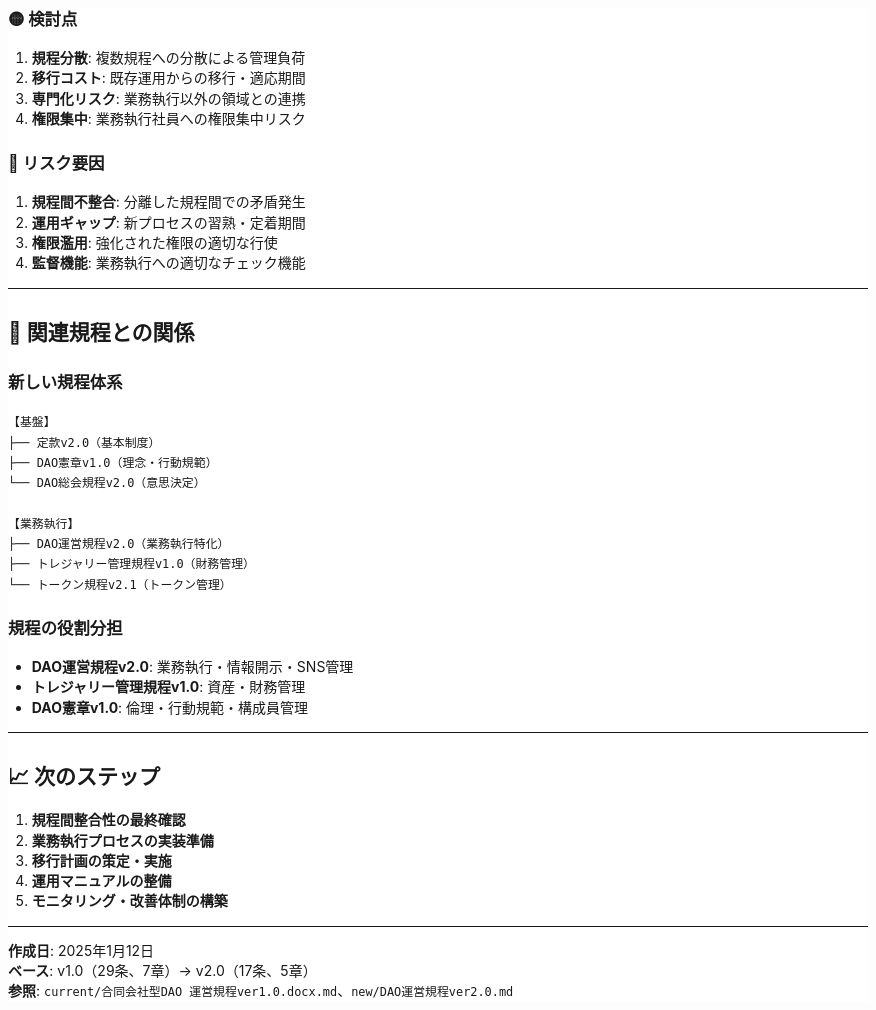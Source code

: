 ### 🟡 検討点
1. **規程分散**: 複数規程への分散による管理負荷
2. **移行コスト**: 既存運用からの移行・適応期間
3. **専門化リスク**: 業務執行以外の領域との連携
4. **権限集中**: 業務執行社員への権限集中リスク

### 🔴 リスク要因
1. **規程間不整合**: 分離した規程間での矛盾発生
2. **運用ギャップ**: 新プロセスの習熟・定着期間
3. **権限濫用**: 強化された権限の適切な行使
4. **監督機能**: 業務執行への適切なチェック機能

---

## 🎯 関連規程との関係

### 新しい規程体系
```
【基盤】
├── 定款v2.0（基本制度）
├── DAO憲章v1.0（理念・行動規範）
└── DAO総会規程v2.0（意思決定）

【業務執行】  
├── DAO運営規程v2.0（業務執行特化）
├── トレジャリー管理規程v1.0（財務管理）
└── トークン規程v2.1（トークン管理）
```

### 規程の役割分担
- **DAO運営規程v2.0**: 業務執行・情報開示・SNS管理
- **トレジャリー管理規程v1.0**: 資産・財務管理
- **DAO憲章v1.0**: 倫理・行動規範・構成員管理

---

## 📈 次のステップ

1. **規程間整合性の最終確認**
2. **業務執行プロセスの実装準備**
3. **移行計画の策定・実施**
4. **運用マニュアルの整備**
5. **モニタリング・改善体制の構築**

---

**作成日**: 2025年1月12日  
**ベース**: v1.0（29条、7章）→ v2.0（17条、5章）  
**参照**: `current/合同会社型DAO 運営規程ver1.0.docx.md`、`new/DAO運営規程ver2.0.md`